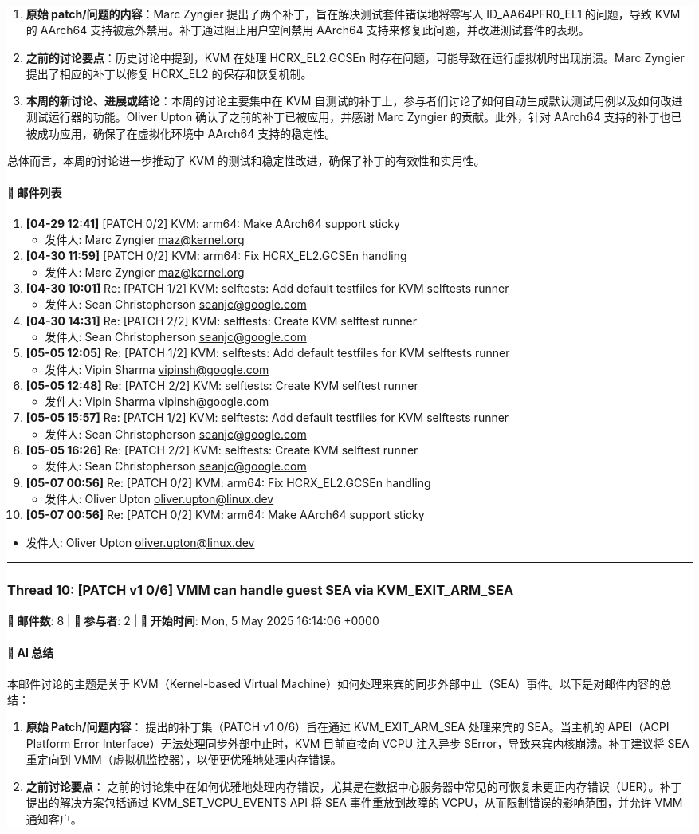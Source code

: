 1. **原始 patch/问题的内容**：Marc Zyngier 提出了两个补丁，旨在解决测试套件错误地将零写入 ID_AA64PFR0_EL1 的问题，导致 KVM 的 AArch64 支持被意外禁用。补丁通过阻止用户空间禁用 AArch64 支持来修复此问题，并改进测试套件的表现。

2. **之前的讨论要点**：历史讨论中提到，KVM 在处理 HCRX_EL2.GCSEn 时存在问题，可能导致在运行虚拟机时出现崩溃。Marc Zyngier 提出了相应的补丁以修复 HCRX_EL2 的保存和恢复机制。

3. **本周的新讨论、进展或结论**：本周的讨论主要集中在 KVM 自测试的补丁上，参与者们讨论了如何自动生成默认测试用例以及如何改进测试运行器的功能。Oliver Upton 确认了之前的补丁已被应用，并感谢 Marc Zyngier 的贡献。此外，针对 AArch64 支持的补丁也已被成功应用，确保了在虚拟化环境中 AArch64 支持的稳定性。

总体而言，本周的讨论进一步推动了 KVM 的测试和稳定性改进，确保了补丁的有效性和实用性。

#### 📝 邮件列表

1. **[04-29 12:41]** [PATCH 0/2] KVM: arm64: Make AArch64 support sticky
   - 发件人: Marc Zyngier <maz@kernel.org>
2. **[04-30 11:59]** [PATCH 0/2] KVM: arm64: Fix HCRX_EL2.GCSEn handling
   - 发件人: Marc Zyngier <maz@kernel.org>
3. **[04-30 10:01]** Re: [PATCH 1/2] KVM: selftests: Add default testfiles for KVM
 selftests runner
   - 发件人: Sean Christopherson <seanjc@google.com>
4. **[04-30 14:31]** Re: [PATCH 2/2] KVM: selftests: Create KVM selftest runner
   - 发件人: Sean Christopherson <seanjc@google.com>
5. **[05-05 12:05]** Re: [PATCH 1/2] KVM: selftests: Add default testfiles for KVM
 selftests runner
   - 发件人: Vipin Sharma <vipinsh@google.com>
6. **[05-05 12:48]** Re: [PATCH 2/2] KVM: selftests: Create KVM selftest runner
   - 发件人: Vipin Sharma <vipinsh@google.com>
7. **[05-05 15:57]** Re: [PATCH 1/2] KVM: selftests: Add default testfiles for KVM
 selftests runner
   - 发件人: Sean Christopherson <seanjc@google.com>
8. **[05-05 16:26]** Re: [PATCH 2/2] KVM: selftests: Create KVM selftest runner
   - 发件人: Sean Christopherson <seanjc@google.com>
9. **[05-07 00:56]** Re: [PATCH 0/2] KVM: arm64: Fix HCRX_EL2.GCSEn handling
   - 发件人: Oliver Upton <oliver.upton@linux.dev>
10. **[05-07 00:56]** Re: [PATCH 0/2] KVM: arm64: Make AArch64 support sticky
   - 发件人: Oliver Upton <oliver.upton@linux.dev>

---

### Thread 10: [PATCH v1 0/6] VMM can handle guest SEA via KVM_EXIT_ARM_SEA

**📧 邮件数**: 8 | **👥 参与者**: 2 | **📅 开始时间**: Mon,  5 May 2025 16:14:06 +0000

#### 🤖 AI 总结

本邮件讨论的主题是关于 KVM（Kernel-based Virtual Machine）如何处理来宾的同步外部中止（SEA）事件。以下是对邮件内容的总结：

1. **原始 Patch/问题内容**：
   提出的补丁集（PATCH v1 0/6）旨在通过 KVM_EXIT_ARM_SEA 处理来宾的 SEA。当主机的 APEI（ACPI Platform Error Interface）无法处理同步外部中止时，KVM 目前直接向 VCPU 注入异步 SError，导致来宾内核崩溃。补丁建议将 SEA 重定向到 VMM（虚拟机监控器），以便更优雅地处理内存错误。

2. **之前讨论要点**：
   之前的讨论集中在如何优雅地处理内存错误，尤其是在数据中心服务器中常见的可恢复未更正内存错误（UER）。补丁提出的解决方案包括通过 KVM_SET_VCPU_EVENTS API 将 SEA 事件重放到故障的 VCPU，从而限制错误的影响范围，并允许 VMM 通知客户。
